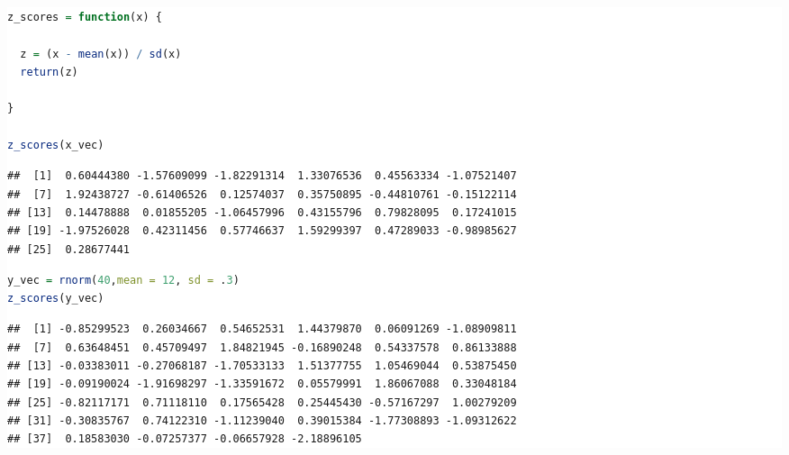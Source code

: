 ``` r
z_scores = function(x) {
  
  z = (x - mean(x)) / sd(x)
  return(z)
  
}

z_scores(x_vec)
```

    ##  [1]  0.60444380 -1.57609099 -1.82291314  1.33076536  0.45563334 -1.07521407
    ##  [7]  1.92438727 -0.61406526  0.12574037  0.35750895 -0.44810761 -0.15122114
    ## [13]  0.14478888  0.01855205 -1.06457996  0.43155796  0.79828095  0.17241015
    ## [19] -1.97526028  0.42311456  0.57746637  1.59299397  0.47289033 -0.98985627
    ## [25]  0.28677441

``` r
y_vec = rnorm(40,mean = 12, sd = .3)
z_scores(y_vec)
```

    ##  [1] -0.85299523  0.26034667  0.54652531  1.44379870  0.06091269 -1.08909811
    ##  [7]  0.63648451  0.45709497  1.84821945 -0.16890248  0.54337578  0.86133888
    ## [13] -0.03383011 -0.27068187 -1.70533133  1.51377755  1.05469044  0.53875450
    ## [19] -0.09190024 -1.91698297 -1.33591672  0.05579991  1.86067088  0.33048184
    ## [25] -0.82117171  0.71118110  0.17565428  0.25445430 -0.57167297  1.00279209
    ## [31] -0.30835767  0.74122310 -1.11239040  0.39015384 -1.77308893 -1.09312622
    ## [37]  0.18583030 -0.07257377 -0.06657928 -2.18896105
